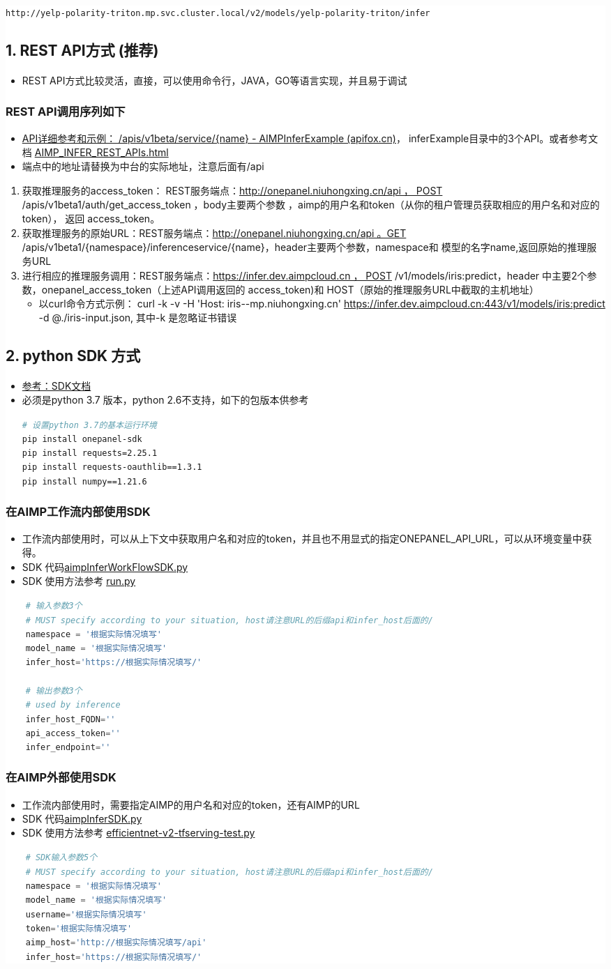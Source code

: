 ``` bash
http://yelp-polarity-triton.mp.svc.cluster.local/v2/models/yelp-polarity-triton/infer
```
## 1. REST API方式 (推荐)
* REST API方式比较灵活，直接，可以使用命令行，JAVA，GO等语言实现，并且易于调试
### REST API调用序列如下
* [API详细参考和示例： /apis/v1beta/service/{name} - AIMPInferExample (apifox.cn)](https://www.apifox.cn/apidoc/project-1485755/api-35503298)， inferExample目录中的3个API。或者参考文档 [AIMP_INFER_REST_APIs.html](./aimp-serving/AIMP_INFER_REST_APIs.html)
* 端点中的地址请替换为中台的实际地址，注意后面有/api

1. 获取推理服务的access_token： REST服务端点：http://onepanel.niuhongxing.cn/api ， POST /apis/v1beta1/auth/get_access_token ，body主要两个参数 ，aimp的用户名和token（从你的租户管理员获取相应的用户名和对应的token）， 返回 access_token。
2. 获取推理服务的原始URL：REST服务端点：http://onepanel.niuhongxing.cn/api 。GET /apis/v1beta1/{namespace}/inferenceservice/{name}，header主要两个参数，namespace和 模型的名字name,返回原始的推理服务URL
3. 进行相应的推理服务调用：REST服务端点：https://infer.dev.aimpcloud.cn ， POST /v1/models/iris:predict，header 中主要2个参数，onepanel_access_token（上述API调用返回的 access_token)和 HOST（原始的推理服务URL中截取的主机地址）
   * 以curl命令方式示例： curl -k -v -H 'Host: iris--mp.niuhongxing.cn' https://infer.dev.aimpcloud.cn:443/v1/models/iris:predict -d @./iris-input.json, 其中-k 是忽略证书错误

## 2. python SDK 方式
* [参考：SDK文档](https://github.com/chuangxinyuan/python-sdk)
* 必须是python 3.7 版本，python 2.6不支持，如下的包版本供参考
   ``` bash
   # 设置python 3.7的基本运行环境
   pip install onepanel-sdk
   pip install requests=2.25.1
   pip install requests-oauthlib==1.3.1
   pip install numpy==1.21.6
   ```
### 在AIMP工作流内部使用SDK
* 工作流内部使用时，可以从上下文中获取用户名和对应的token，并且也不用显式的指定ONEPANEL_API_URL，可以从环境变量中获得。
* SDK 代码[aimpInferWorkFlowSDK.py](./aimp-serving/aimpInferWorkFlowSDK.py)
* SDK 使用方法参考 [run.py](./aimp-serving/aimp-serving-test/efficientnet-v2-tfserving/run.py)
``` python
    # 输入参数3个
    # MUST specify according to your situation, host请注意URL的后缀api和infer_host后面的/
    namespace = '根据实际情况填写'
    model_name = '根据实际情况填写'
    infer_host='https://根据实际情况填写/'

    # 输出参数3个
    # used by inference
    infer_host_FQDN=''
    api_access_token=''
    infer_endpoint=''
```
### 在AIMP外部使用SDK
* 工作流内部使用时，需要指定AIMP的用户名和对应的token，还有AIMP的URL
* SDK 代码[aimpInferSDK.py](./aimp-serving/aimpInferSDK.py)
* SDK 使用方法参考 [efficientnet-v2-tfserving-test.py](./aimp-serving/aimp-serving-test/efficientnet-v2-tfserving/efficientnet-v2-tfserving-example.py)
``` python
    # SDK输入参数5个
    # MUST specify according to your situation, host请注意URL的后缀api和infer_host后面的/
    namespace = '根据实际情况填写'
    model_name = '根据实际情况填写'
    username='根据实际情况填写'
    token='根据实际情况填写'
    aimp_host='http://根据实际情况填写/api'
    infer_host='https://根据实际情况填写/'

```